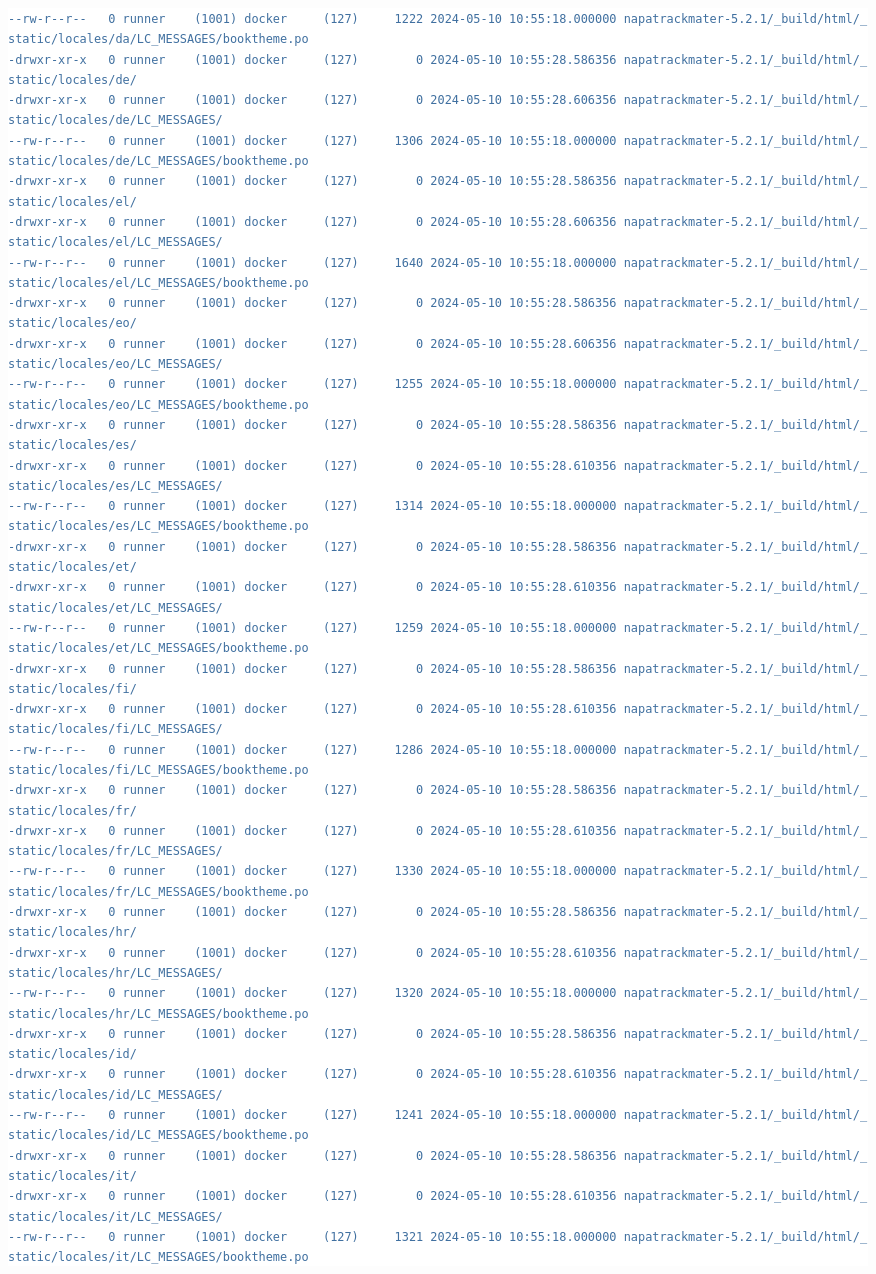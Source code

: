 ```diff
--rw-r--r--   0 runner    (1001) docker     (127)     1222 2024-05-10 10:55:18.000000 napatrackmater-5.2.1/_build/html/_static/locales/da/LC_MESSAGES/booktheme.po
-drwxr-xr-x   0 runner    (1001) docker     (127)        0 2024-05-10 10:55:28.586356 napatrackmater-5.2.1/_build/html/_static/locales/de/
-drwxr-xr-x   0 runner    (1001) docker     (127)        0 2024-05-10 10:55:28.606356 napatrackmater-5.2.1/_build/html/_static/locales/de/LC_MESSAGES/
--rw-r--r--   0 runner    (1001) docker     (127)     1306 2024-05-10 10:55:18.000000 napatrackmater-5.2.1/_build/html/_static/locales/de/LC_MESSAGES/booktheme.po
-drwxr-xr-x   0 runner    (1001) docker     (127)        0 2024-05-10 10:55:28.586356 napatrackmater-5.2.1/_build/html/_static/locales/el/
-drwxr-xr-x   0 runner    (1001) docker     (127)        0 2024-05-10 10:55:28.606356 napatrackmater-5.2.1/_build/html/_static/locales/el/LC_MESSAGES/
--rw-r--r--   0 runner    (1001) docker     (127)     1640 2024-05-10 10:55:18.000000 napatrackmater-5.2.1/_build/html/_static/locales/el/LC_MESSAGES/booktheme.po
-drwxr-xr-x   0 runner    (1001) docker     (127)        0 2024-05-10 10:55:28.586356 napatrackmater-5.2.1/_build/html/_static/locales/eo/
-drwxr-xr-x   0 runner    (1001) docker     (127)        0 2024-05-10 10:55:28.606356 napatrackmater-5.2.1/_build/html/_static/locales/eo/LC_MESSAGES/
--rw-r--r--   0 runner    (1001) docker     (127)     1255 2024-05-10 10:55:18.000000 napatrackmater-5.2.1/_build/html/_static/locales/eo/LC_MESSAGES/booktheme.po
-drwxr-xr-x   0 runner    (1001) docker     (127)        0 2024-05-10 10:55:28.586356 napatrackmater-5.2.1/_build/html/_static/locales/es/
-drwxr-xr-x   0 runner    (1001) docker     (127)        0 2024-05-10 10:55:28.610356 napatrackmater-5.2.1/_build/html/_static/locales/es/LC_MESSAGES/
--rw-r--r--   0 runner    (1001) docker     (127)     1314 2024-05-10 10:55:18.000000 napatrackmater-5.2.1/_build/html/_static/locales/es/LC_MESSAGES/booktheme.po
-drwxr-xr-x   0 runner    (1001) docker     (127)        0 2024-05-10 10:55:28.586356 napatrackmater-5.2.1/_build/html/_static/locales/et/
-drwxr-xr-x   0 runner    (1001) docker     (127)        0 2024-05-10 10:55:28.610356 napatrackmater-5.2.1/_build/html/_static/locales/et/LC_MESSAGES/
--rw-r--r--   0 runner    (1001) docker     (127)     1259 2024-05-10 10:55:18.000000 napatrackmater-5.2.1/_build/html/_static/locales/et/LC_MESSAGES/booktheme.po
-drwxr-xr-x   0 runner    (1001) docker     (127)        0 2024-05-10 10:55:28.586356 napatrackmater-5.2.1/_build/html/_static/locales/fi/
-drwxr-xr-x   0 runner    (1001) docker     (127)        0 2024-05-10 10:55:28.610356 napatrackmater-5.2.1/_build/html/_static/locales/fi/LC_MESSAGES/
--rw-r--r--   0 runner    (1001) docker     (127)     1286 2024-05-10 10:55:18.000000 napatrackmater-5.2.1/_build/html/_static/locales/fi/LC_MESSAGES/booktheme.po
-drwxr-xr-x   0 runner    (1001) docker     (127)        0 2024-05-10 10:55:28.586356 napatrackmater-5.2.1/_build/html/_static/locales/fr/
-drwxr-xr-x   0 runner    (1001) docker     (127)        0 2024-05-10 10:55:28.610356 napatrackmater-5.2.1/_build/html/_static/locales/fr/LC_MESSAGES/
--rw-r--r--   0 runner    (1001) docker     (127)     1330 2024-05-10 10:55:18.000000 napatrackmater-5.2.1/_build/html/_static/locales/fr/LC_MESSAGES/booktheme.po
-drwxr-xr-x   0 runner    (1001) docker     (127)        0 2024-05-10 10:55:28.586356 napatrackmater-5.2.1/_build/html/_static/locales/hr/
-drwxr-xr-x   0 runner    (1001) docker     (127)        0 2024-05-10 10:55:28.610356 napatrackmater-5.2.1/_build/html/_static/locales/hr/LC_MESSAGES/
--rw-r--r--   0 runner    (1001) docker     (127)     1320 2024-05-10 10:55:18.000000 napatrackmater-5.2.1/_build/html/_static/locales/hr/LC_MESSAGES/booktheme.po
-drwxr-xr-x   0 runner    (1001) docker     (127)        0 2024-05-10 10:55:28.586356 napatrackmater-5.2.1/_build/html/_static/locales/id/
-drwxr-xr-x   0 runner    (1001) docker     (127)        0 2024-05-10 10:55:28.610356 napatrackmater-5.2.1/_build/html/_static/locales/id/LC_MESSAGES/
--rw-r--r--   0 runner    (1001) docker     (127)     1241 2024-05-10 10:55:18.000000 napatrackmater-5.2.1/_build/html/_static/locales/id/LC_MESSAGES/booktheme.po
-drwxr-xr-x   0 runner    (1001) docker     (127)        0 2024-05-10 10:55:28.586356 napatrackmater-5.2.1/_build/html/_static/locales/it/
-drwxr-xr-x   0 runner    (1001) docker     (127)        0 2024-05-10 10:55:28.610356 napatrackmater-5.2.1/_build/html/_static/locales/it/LC_MESSAGES/
--rw-r--r--   0 runner    (1001) docker     (127)     1321 2024-05-10 10:55:18.000000 napatrackmater-5.2.1/_build/html/_static/locales/it/LC_MESSAGES/booktheme.po
```